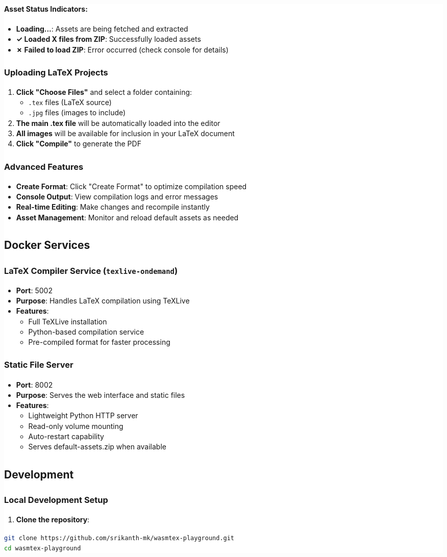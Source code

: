 #### Asset Status Indicators:
- **Loading...**: Assets are being fetched and extracted
- **✓ Loaded X files from ZIP**: Successfully loaded assets
- **✗ Failed to load ZIP**: Error occurred (check console for details)

### Uploading LaTeX Projects

1. **Click "Choose Files"** and select a folder containing:
   - `.tex` files (LaTeX source)
   - `.jpg` files (images to include)
2. **The main .tex file** will be automatically loaded into the editor
3. **All images** will be available for inclusion in your LaTeX document
4. **Click "Compile"** to generate the PDF

### Advanced Features

- **Create Format**: Click "Create Format" to optimize compilation speed
- **Console Output**: View compilation logs and error messages
- **Real-time Editing**: Make changes and recompile instantly
- **Asset Management**: Monitor and reload default assets as needed

## Docker Services

### LaTeX Compiler Service (`texlive-ondemand`)

- **Port**: 5002
- **Purpose**: Handles LaTeX compilation using TeXLive
- **Features**: 
  - Full TeXLive installation
  - Python-based compilation service
  - Pre-compiled format for faster processing

### Static File Server

- **Port**: 8002
- **Purpose**: Serves the web interface and static files
- **Features**:
  - Lightweight Python HTTP server
  - Read-only volume mounting
  - Auto-restart capability
  - Serves default-assets.zip when available

## Development

### Local Development Setup

1. **Clone the repository**:
```bash
git clone https://github.com/srikanth-mk/wasmtex-playground.git
cd wasmtex-playground
```
